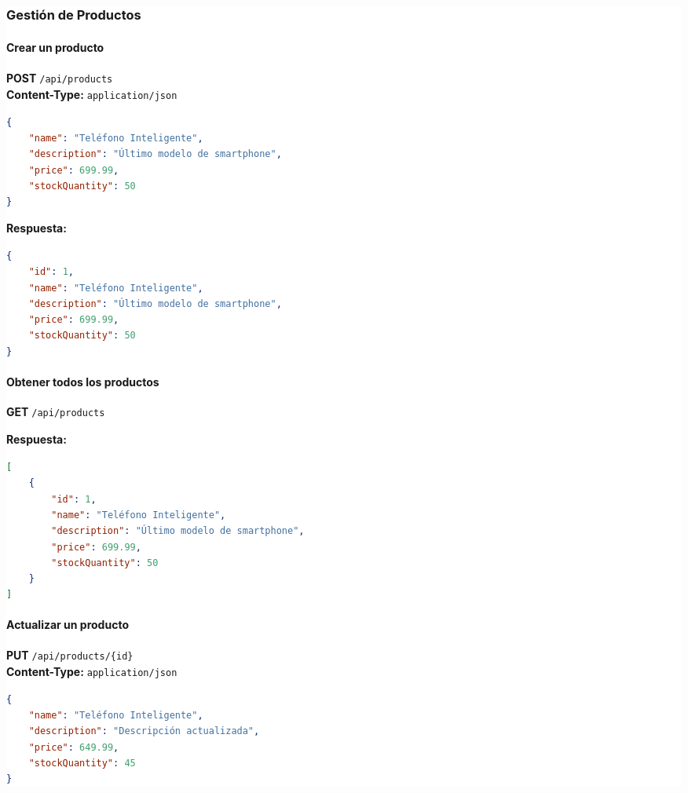 
### **Gestión de Productos**

#### **Crear un producto**

**POST** `/api/products`  
**Content-Type:** `application/json`

```json
{
    "name": "Teléfono Inteligente",
    "description": "Último modelo de smartphone",
    "price": 699.99,
    "stockQuantity": 50
}
```

**Respuesta:**

```json
{
    "id": 1,
    "name": "Teléfono Inteligente",
    "description": "Último modelo de smartphone",
    "price": 699.99,
    "stockQuantity": 50
}
```

#### **Obtener todos los productos**

**GET** `/api/products`

**Respuesta:**

```json
[
    {
        "id": 1,
        "name": "Teléfono Inteligente",
        "description": "Último modelo de smartphone",
        "price": 699.99,
        "stockQuantity": 50
    }
]
```

#### **Actualizar un producto**

**PUT** `/api/products/{id}`  
**Content-Type:** `application/json`

```json
{
    "name": "Teléfono Inteligente",
    "description": "Descripción actualizada",
    "price": 649.99,
    "stockQuantity": 45
}
```
